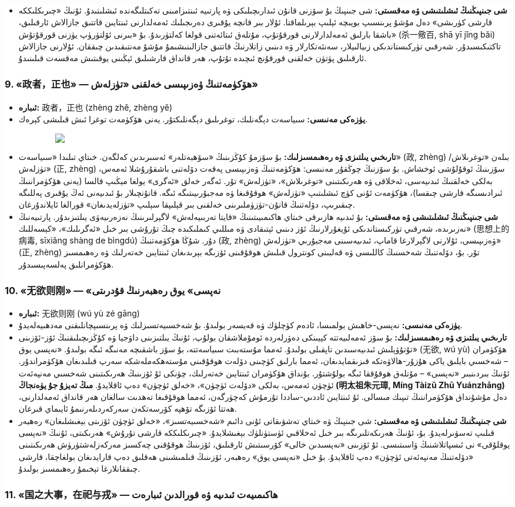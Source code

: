 *   **شى جىنپىڭنىڭ ئىشلىتىشى ۋە مەقسىتى:** شى جىنپىڭ بۇ سۆزنى قانۇن ئىدارىچىلىكى ۋە پارتىيە ئىنتىزامىنى تەكىتلىگەندە ئىشلىتىدۇ. ئۇنىڭ «چىرىكلىككە قارشى كۈرىشى» دەل مۇشۇ پرىنسىپ بويىچە ئېلىپ بېرىلماقتا. ئۇلار بىر قانچە يۇقىرى دەرىجىلىك ئەمەلدارنى  ئىنتايىن قاتتىق جازالاش ئارقىلىق، باشقا بارلىق ئەمەلدارلارنى قورقۇتۇپ، مۇتلەق ئىتائەتنى قولغا كەلتۈرىدۇ. بۇ «بىرنى ئۆلتۈرۈپ يۈزنى قورقۇتۇش» (杀一儆百, shā yī jǐng bǎi) تاكتىكىسىدۇر. شەرقىي تۈركىستاندىكى زىيالىيلار، سەنئەتكارلار ۋە دىنىي زاتلارنىڭ قاتتىق جازالىنىشىمۇ مۇشۇ مەنتىقىدىن چىققان. ئۇلارنى جازالاش ئارقىلىق پۈتۈن خەلقنى قورقۇنچ ئىچىدە تۇتۇپ، ھەر قانداق قارشىلىق ئېڭىنى يوقىتىش مەقسەت قىلىنىدۇ.

### **9. «政者，正也» — ھۆكۈمەتنىڭ ۋەزىپىسى خەلقنى «تۈزلەش»**

*   **ئىبارە:** 政者，正也 (zhèng zhě, zhèng yě)
*   **يۈزەكى مەنىسى:** سىياسەت دېگەنلىك، توغرىلىق دېگەنلىكتۇر. يەنى ھۆكۈمەت توغرا ئىش قىلىشى كېرەك.

<img src="https://encrypted-tbn0.gstatic.com/images?q=tbn:ANd9GcST80N4azgvZQ-wUZocVoslAKgyV7ENmoDBVQ&s" style="display: block; margin-left: auto; margin-right: auto; width: 80%;">
    
*   **تارىخىي يىلتىزى ۋە رەھىمسىزلىك:** بۇ سۆزمۇ كۇڭزىنىڭ «سۆھبەتلەر» ئەسىرىدىن كەلگەن. خىتاي تىلىدا «سىياسەت» (政, zhèng) بىلەن «توغرىلاش/تۈزلەش» (正, zhèng) سۆزىنىڭ ئوقۇلۇشى ئوخشاش. بۇ سۆزنىڭ چوڭقۇر مەنىسى: ھۆكۈمەتنىڭ ۋەزىپىسى پەقەت دۆلەتنى باشقۇرۇشلا ئەمەس، بەلكى خەلقنىڭ ئىدىيەسى، ئەخلاقى ۋە ھەرىكىتىنى «توغرىلاش»، «تۈزلەش» تۇر. ئەگەر خەلق «ئەگرى» يولغا مېڭىپ قالسا (يەنى ھۆكۈمراننىڭ ئىرادىسىگە قارشى چىقسا)، ھۆكۈمەت ئۇنى كۈچ ئىشلىتىپ «تۈزلەش» ھوقۇقىغا ۋە مەجبۇرىيىتىگە ئىگە. قانۇنچىلار بۇ ئىدىيەنى ئەڭ يۇقىرى پەللىگە چىقىرىپ، دۆلەتنىڭ قانۇن-تۈزۈملىرىنى خەلقنى بىر قېلىپقا سېلىپ «تۈزلەيدىغان» قورالغا ئايلاندۇرغان.
*   **شى جىنپىڭنىڭ ئىشلىتىشى ۋە مەقسىتى:** بۇ ئىدىيە ھازىرقى خىتاي ھاكىمىيىتىنىڭ «قايتا تەربىيەلەش» لاگېرلىرىنىڭ نەزەرىيەۋى يىلتىزىدۇر. پارتىيەنىڭ نەزىرىدە، شەرقىي تۈركىستاندىكى ئۇيغۇرلارنىڭ ئۆز دىنىي ئېتىقادى ۋە مىللىي كىملىكىدە چىڭ تۇرۇشى بىر خىل «ئەگرىلىك»، «كېسەللىك» (思想上的病毒, sīxiǎng shàng de bìngdú) دۇر. شۇڭا ھۆكۈمەتنىڭ (政, zhèng) ۋەزىپىسى، ئۇلارنى لاگېرلارغا قاماپ، ئىدىيەسىنى مەجبۇرىي «تۈزلەش» (正, zhèng) تۇر. بۇ، دۆلەتنىڭ شەخسنىڭ كاللىسى ۋە قەلبىنى كونترول قىلىش ھوقۇقىنى ئۆزىگە بېرىدىغان ئىنتايىن خەتەرلىك ۋە رەھىمسىز ھۆكۈمرانلىق پەلسەپىسىدۇر.

### **10. «无欲则刚» — «نەپسى» يوق رەھبەرنىڭ قۇدرىتى**

*   **ئىبارە:** 无欲则刚 (wú yù zé gāng)
*   **يۈزەكى مەنىسى:** نەپسى-خاھىش بولمىسا، ئادەم كۈچلۈك ۋە قەيسەر بولىدۇ. بۇ شەخسىيەتسىزلىك ۋە پرىنسىپچانلىقنى مەدھىيەلەيدۇ.
*   **تارىخىي يىلتىزى ۋە رەھىمسىزلىك:** بۇ سۆز ئەمەلىيەتتە كېيىنكى دەۋرلەردە ئومۇملاشقان بولۇپ، ئۇنىڭ يىلتىزىنى داۋجيا ۋە كۇڭزىچىلىقنىڭ ئۆز-ئۆزىنى تۇتۇۋېلىش ئىدىيەسىدىن تاپقىلى بولىدۇ. ئەمما مۇستەبىت سىياسەتتە، بۇ سۆز باشقىچە مەنىگە ئىگە بولىدۇ. «نەپسى يوق» (无欲, wú yù) ھۆكۈمران – شەخسىي بايلىق ياكى ھۇزۇر-ھالاۋەتكە قىزىقمايدىغان، ئەمما بارلىق كۈچىنى دۆلەت ھوقۇقىنى مۇستەھكەملەشكە سەرپ قىلىدىغان ھۆكۈمراندۇر. ئۇنىڭ بىردىنبىر «نەپسى» – مۇتلەق ھوقۇققا ئىگە بولۇشتۇر. بۇنداق ھۆكۈمران ئىنتايىن خەتەرلىك، چۈنكى ئۇ ئۆزىنىڭ ھەرىكىتىنى شەخسىي مەنپەئەت ئۈچۈن ئەمەس، بەلكى «دۆلەت ئۈچۈن»، «خەلق ئۈچۈن» دەپ ئاقلايدۇ. **مىڭ تەيزۇ جۇ يۈەنجاڭ (明太祖朱元璋, Míng Tàizǔ Zhū Yuánzhāng)** دەل مۇشۇنداق ھۆكۈمراننىڭ تىپىك مىسالى. ئۇ ئىنتايىن ئاددىي-ساددا تۇرمۇش كەچۈرگەن، ئەمما ھوقۇقىغا تەھدىت سالغان ھەر قانداق ئەمەلدارنى، ھەتتا ئۆزىگە تۆھپە كۆرسەتكەن سەركەردىلەرنىمۇ ئايىماي قىرغان.
*   **شى جىنپىڭنىڭ ئىشلىتىشى ۋە مەقسىتى:** شى جىنپىڭ ۋە خىتاي تەشۋىقاتى ئۇنى دائىم «شەخسىيەتسىز»، «خەلق ئۈچۈن ئۆزىنى بېغىشلىغان» رەھبەر قىلىپ تەسۋىرلەيدۇ. بۇ، ئۇنىڭ ھەرىكەتلىرىگە بىر خىل ئەخلاقىي ئۈستۈنلۈك بېغىشلايدۇ. «چىرىكلىككە قارشى تۇرۇش» ھەرىكىتى، ئۇنىڭ «نەپسى يوقلۇقى» نى ئىسپاتلاشنىڭ ۋاسىتىسى. ئۇ ئۆزىنى «نەپسىدىن خالى» كۆرسىتىش ئارقىلىق، ئۆزىنىڭ ھوقۇقنى چەكسىز مەركەزلەشتۈرۈش ھەرىكىتىنى «دۆلەتنىڭ مەنپەئەتى ئۈچۈن» دەپ ئاقلايدۇ. بۇ خىل «نەپسى يوق» رەھبەر، ئۆزىنىڭ قىلمىشىنى ھەقلىق دەپ قارايدىغان بولغاچقا، قارشى چىققانلارغا تېخىمۇ رەھىمسىز بولىدۇ.

### **11. «国之大事，在祀与戎» — ھاكىمىيەت ئىدىيە ۋە قورالدىن ئىبارەت**
